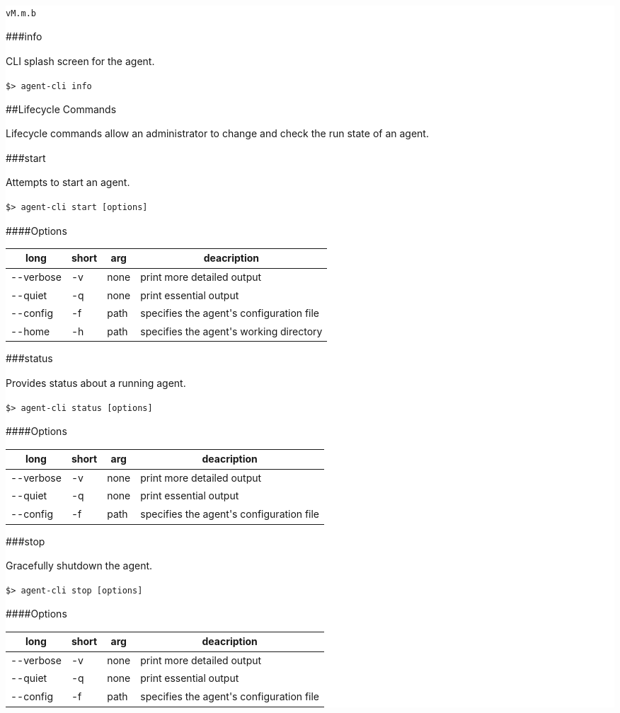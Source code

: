 ````
vM.m.b
````

###info

CLI splash screen for the agent.

````
$> agent-cli info
````

##Lifecycle Commands

Lifecycle commands allow an administrator to change and check the run state of an agent.

###start

Attempts to start an agent.

````
$> agent-cli start [options] 
````

####Options

long | short | arg    | deacription
------| --------- | ------ | -------------
--verbose | -v   | none   | print more detailed output
--quiet   | -q   | none   | print essential output
--config  | -f   | path   | specifies the agent's configuration file
--home    | -h   | path   | specifies the agent's working directory


###status

Provides status about a running agent.

````
$> agent-cli status [options] 
````

####Options

long | short | arg    | deacription
------| --------- | ------ | -------------
--verbose | -v   | none   | print more detailed output
--quiet   | -q   | none   | print essential output
--config  | -f   | path   | specifies the agent's configuration file

###stop

Gracefully shutdown the agent.

````
$> agent-cli stop [options] 
````

####Options

long | short | arg    | deacription
------| --------- | ------ | -------------
--verbose | -v   | none   | print more detailed output
--quiet   | -q   | none   | print essential output
--config  | -f   | path   | specifies the agent's configuration file
